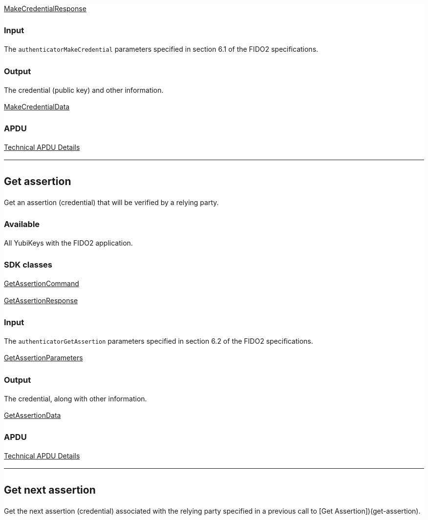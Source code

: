 [MakeCredentialResponse](xref:Yubico.YubiKey.Fido2.Commands.MakeCredentialResponse)

### Input

The `authenticatorMakeCredential` parameters specified in section 6.1 of the FIDO2
specifications.

### Output

The credential (public key) and other information.

[MakeCredentialData](xref:Yubico.YubiKey.Fido2.MakeCredentialData)

### APDU

[Technical APDU Details](apdu/make-credential.md)
___

## Get assertion

Get an assertion (credential) that will be verified by a relying party.

### Available

All YubiKeys with the FIDO2 application.

### SDK classes

[GetAssertionCommand](xref:Yubico.YubiKey.Fido2.Commands.GetAssertionCommand)

[GetAssertionResponse](xref:Yubico.YubiKey.Fido2.Commands.GetAssertionResponse)

### Input

The `authenticatorGetAssertion` parameters specified in section 6.2 of the FIDO2
specifications.

[GetAssertionParameters](xref:Yubico.YubiKey.Fido2.GetAssertionParameters)

### Output

The credential, along with other information.

[GetAssertionData](xref:Yubico.YubiKey.Fido2.GetAssertionData)

### APDU

[Technical APDU Details](apdu/get-assertion.md)
___

## Get next assertion

Get the next assertion (credential) associated with the relying party specified
in a previous call to [Get Assertion])(get-assertion).
